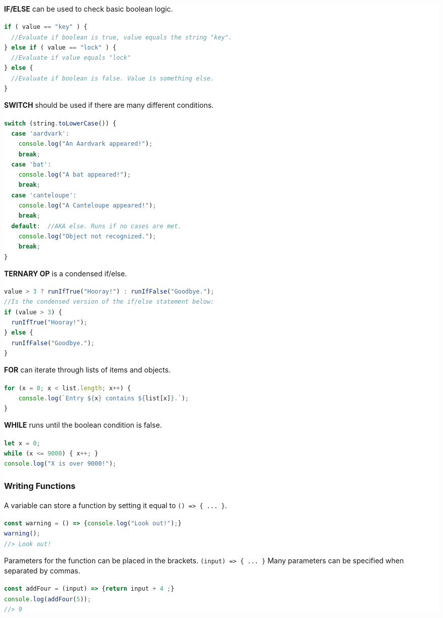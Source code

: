 **IF/ELSE** can be used to check basic boolean logic.
```js
if ( value == "key" ) {
  //Evaluate if boolean is true, value equals the string "key".
} else if ( value == "lock" ) {
  //Evaluate if value equals "lock"
} else {
  //Evaluate if boolean is false. Value is something else.
}
```

**SWITCH** should be used if there are many different conditions.
```js
switch (string.toLowerCase()) {
  case 'aardvark':
    console.log("An Aardvark appeared!");
    break;
  case 'bat':
    console.log("A bat appeared!");
    break;
  case 'canteloupe':
    console.log("A Canteloupe appeared!");
    break;
  default:  //AKA else. Runs if no cases are met.
    console.log("Object not recognized.");
    break;
}
```

**TERNARY OP** is a condensed if/else.
```js
value > 3 ? runIfTrue("Hooray!") : runIfFalse("Goodbye.");
//Is the condensed version of the if/else statement below:
if (value > 3) {
  runIfTrue("Hooray!");
} else {
  runIfFalse("Goodbye.");
}
```

**FOR** can iterate through lists of items and objects.
```js
for (x = 0; x < list.length; x++) {
    console.log(`Entry ${x} contains ${list[x]}.`);
}
```

**WHILE** runs until the boolean condition is false.
```js
let x = 0;
while (x <= 9000) { x++; }
console.log("X is over 9000!");
```

### Writing Functions
A variable can store a function by setting it equal to `() => { ... }`.
```js
const warning = () => {console.log("Look out!");}
warning();
//> Look out!
```
Parameters for the function can be placed in the brackets. `(input) => { ... }` Many parameters can be specified when separated by commas.
```js
const addFour = (input) => {return input + 4 ;}
console.log(addFour(5));
//> 9
```